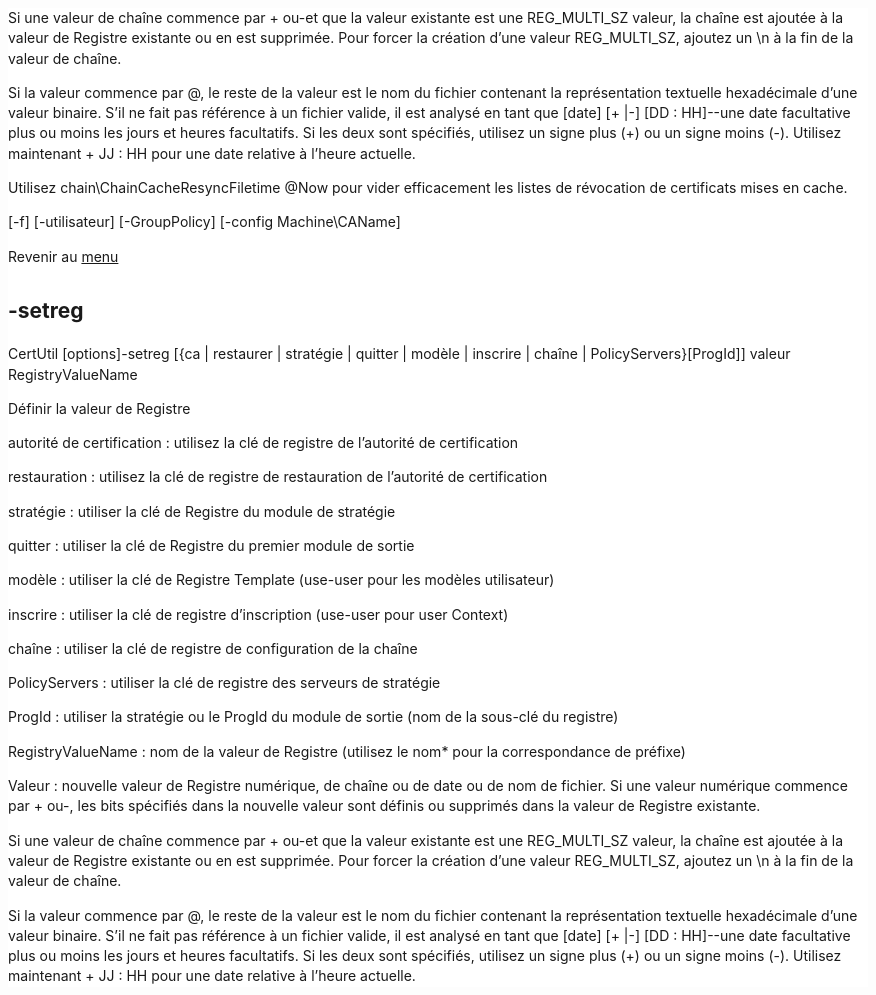 Si une valeur de chaîne commence par + ou-et que la valeur existante est une REG_MULTI_SZ valeur, la chaîne est ajoutée à la valeur de Registre existante ou en est supprimée. Pour forcer la création d’une valeur REG_MULTI_SZ, ajoutez un \n à la fin de la valeur de chaîne.

Si la valeur commence par \@, le reste de la valeur est le nom du fichier contenant la représentation textuelle hexadécimale d’une valeur binaire. S’il ne fait pas référence à un fichier valide, il est analysé en tant que [date] [+ |-] [DD : HH]--une date facultative plus ou moins les jours et heures facultatifs. Si les deux sont spécifiés, utilisez un signe plus (+) ou un signe moins (-). Utilisez maintenant + JJ : HH pour une date relative à l’heure actuelle.

Utilisez chain\ChainCacheResyncFiletime \@Now pour vider efficacement les listes de révocation de certificats mises en cache.

[-f] [-utilisateur] [-GroupPolicy] [-config Machine\CAName]

Revenir au [menu](#menu)

## <a name="-setreg"></a>-setreg

CertUtil [options]-setreg [{ca | restaurer | stratégie | quitter | modèle | inscrire | chaîne | PolicyServers}\[ProgId\]] valeur RegistryValueName

Définir la valeur de Registre

autorité de certification : utilisez la clé de registre de l’autorité de certification

restauration : utilisez la clé de registre de restauration de l’autorité de certification

stratégie : utiliser la clé de Registre du module de stratégie

quitter : utiliser la clé de Registre du premier module de sortie

modèle : utiliser la clé de Registre Template (use-user pour les modèles utilisateur)

inscrire : utiliser la clé de registre d’inscription (use-user pour user Context)

chaîne : utiliser la clé de registre de configuration de la chaîne

PolicyServers : utiliser la clé de registre des serveurs de stratégie

ProgId : utiliser la stratégie ou le ProgId du module de sortie (nom de la sous-clé du registre)

RegistryValueName : nom de la valeur de Registre (utilisez le nom\* pour la correspondance de préfixe)

Valeur : nouvelle valeur de Registre numérique, de chaîne ou de date ou de nom de fichier. Si une valeur numérique commence par + ou-, les bits spécifiés dans la nouvelle valeur sont définis ou supprimés dans la valeur de Registre existante.

Si une valeur de chaîne commence par + ou-et que la valeur existante est une REG_MULTI_SZ valeur, la chaîne est ajoutée à la valeur de Registre existante ou en est supprimée. Pour forcer la création d’une valeur REG_MULTI_SZ, ajoutez un \n à la fin de la valeur de chaîne.

Si la valeur commence par \@, le reste de la valeur est le nom du fichier contenant la représentation textuelle hexadécimale d’une valeur binaire. S’il ne fait pas référence à un fichier valide, il est analysé en tant que [date] [+ |-] [DD : HH]--une date facultative plus ou moins les jours et heures facultatifs. Si les deux sont spécifiés, utilisez un signe plus (+) ou un signe moins (-). Utilisez maintenant + JJ : HH pour une date relative à l’heure actuelle.
